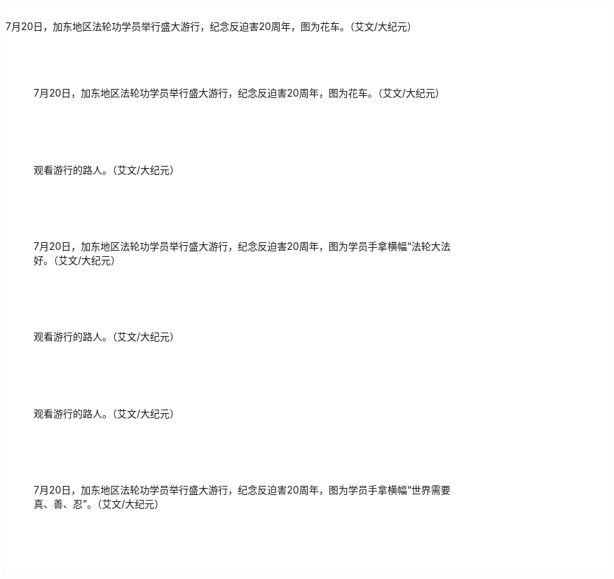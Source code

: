  <img alt="" class="size-large wp-image-11398624" src="http://i.epochtimes.com/assets/uploads/2019/07/dccfb3356b2939c45f61130c2848d34a-600x400.jpg"/>
 </span>
 <br/><figcaption class="wp-caption-text">
  7月20日，加东地区法轮功学员举行盛大游行，纪念反迫害20周年，图为花车。（艾文/大纪元）
 </figcaption><br/>
</figure><br/>
<figure class="wp-caption aligncenter" id="attachment_11398623" style="width: 600px">
 <span href="http://i.epochtimes.com/assets/uploads/2019/07/43a8b93aa0ee5e71a4a80aa8adcd32f6.jpg">
  <img alt="" class="size-large wp-image-11398623" src="http://i.epochtimes.com/assets/uploads/2019/07/43a8b93aa0ee5e71a4a80aa8adcd32f6-600x400.jpg"/>
 </span>
 <br/><figcaption class="wp-caption-text">
  7月20日，加东地区法轮功学员举行盛大游行，纪念反迫害20周年，图为花车。（艾文/大纪元）
 </figcaption><br/>
</figure><br/>
<figure class="wp-caption aligncenter" id="attachment_11398626" style="width: 600px">
 <span href="http://i.epochtimes.com/assets/uploads/2019/07/55bb9d8ec69708719e3e5124005b4fd5.jpg">
  <img alt="" class="size-large wp-image-11398626" src="http://i.epochtimes.com/assets/uploads/2019/07/55bb9d8ec69708719e3e5124005b4fd5-600x400.jpg"/>
 </span>
 <br/><figcaption class="wp-caption-text">
  观看游行的路人。（艾文/大纪元）
 </figcaption><br/>
</figure><br/>
<figure class="wp-caption aligncenter" id="attachment_11398632" style="width: 600px">
 <span href="http://i.epochtimes.com/assets/uploads/2019/07/ebf02b2b61da274935f1d470bee497e8.jpg">
  <img alt="" class="size-large wp-image-11398632" src="http://i.epochtimes.com/assets/uploads/2019/07/ebf02b2b61da274935f1d470bee497e8-600x400.jpg"/>
 </span>
 <br/><figcaption class="wp-caption-text">
  7月20日，加东地区法轮功学员举行盛大游行，纪念反迫害20周年，图为学员手拿横幅“法轮大法好。（艾文/大纪元）
 </figcaption><br/>
</figure><br/>
<figure class="wp-caption aligncenter" id="attachment_11398638" style="width: 600px">
 <span href="http://i.epochtimes.com/assets/uploads/2019/07/016f238db61ee2f6d1fb8ef5ccc8634e.jpg">
  <img alt="" class="size-large wp-image-11398638" src="http://i.epochtimes.com/assets/uploads/2019/07/016f238db61ee2f6d1fb8ef5ccc8634e-600x400.jpg"/>
 </span>
 <br/><figcaption class="wp-caption-text">
  观看游行的路人。（艾文/大纪元）
 </figcaption><br/>
</figure><br/>
<figure class="wp-caption aligncenter" id="attachment_11398639" style="width: 600px">
 <span href="http://i.epochtimes.com/assets/uploads/2019/07/6e421e1859dce5fa8bdef0a109d26478.jpg">
  <img alt="" class="size-large wp-image-11398639" src="http://i.epochtimes.com/assets/uploads/2019/07/6e421e1859dce5fa8bdef0a109d26478-600x400.jpg"/>
 </span>
 <br/><figcaption class="wp-caption-text">
  观看游行的路人。（艾文/大纪元）
 </figcaption><br/>
</figure><br/>
<figure class="wp-caption aligncenter" id="attachment_11398641" style="width: 600px">
 <span href="http://i.epochtimes.com/assets/uploads/2019/07/e8174e3d685abcc7853eafa4a0065775.jpg">
  <img alt="" class="size-large wp-image-11398641" src="http://i.epochtimes.com/assets/uploads/2019/07/e8174e3d685abcc7853eafa4a0065775-600x400.jpg"/>
 </span>
 <br/><figcaption class="wp-caption-text">
  7月20日，加东地区法轮功学员举行盛大游行，纪念反迫害20周年，图为学员手拿横幅“世界需要真、善、忍”。（艾文/大纪元）
 </figcaption><br/>
</figure><br/>
<figure class="wp-caption aligncenter" id="attachment_11398630" style="width: 600px">
 <span href="http://i.epochtimes.com/assets/uploads/2019/07/77be09228a087179d3512d8d9ffeb2b8.jpg">
  <img alt="" class="size-large wp-image-11398630" src="http://i.epochtimes.com/assets/uploads/2019/07/77be09228a087179d3512d8d9ffeb2b8-600x400.jpg"/>
 </span>
 <br/><figcaption class="wp-caption-text">